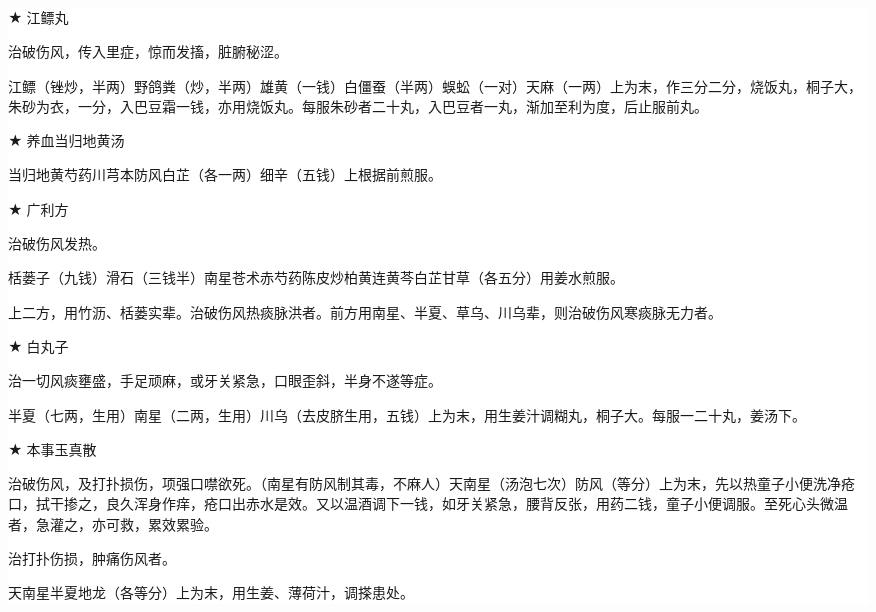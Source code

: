 ★ 江鳔丸  

治破伤风，传入里症，惊而发搐，脏腑秘涩。  

江鳔（锉炒，半两）野鸽粪（炒，半两）雄黄（一钱）白僵蚕（半两）蜈蚣（一对）天麻（一两）上为末，作三分二分，烧饭丸，桐子大，朱砂为衣，一分，入巴豆霜一钱，亦用烧饭丸。每服朱砂者二十丸，入巴豆者一丸，渐加至利为度，后止服前丸。  

★ 养血当归地黄汤  

当归地黄芍药川芎本防风白芷（各一两）细辛（五钱）上根据前煎服。  

★ 广利方  

治破伤风发热。  

栝蒌子（九钱）滑石（三钱半）南星苍术赤芍药陈皮炒柏黄连黄芩白芷甘草（各五分）用姜水煎服。  

上二方，用竹沥、栝蒌实辈。治破伤风热痰脉洪者。前方用南星、半夏、草乌、川乌辈，则治破伤风寒痰脉无力者。  

★ 白丸子  

治一切风痰壅盛，手足顽麻，或牙关紧急，口眼歪斜，半身不遂等症。  

半夏（七两，生用）南星（二两，生用）川乌（去皮脐生用，五钱）上为末，用生姜汁调糊丸，桐子大。每服一二十丸，姜汤下。  

★ 本事玉真散  

治破伤风，及打扑损伤，项强口噤欲死。（南星有防风制其毒，不麻人）天南星（汤泡七次）防风（等分）上为末，先以热童子小便洗净疮口，拭干掺之，良久浑身作痒，疮口出赤水是效。又以温酒调下一钱，如牙关紧急，腰背反张，用药二钱，童子小便调服。至死心头微温者，急灌之，亦可救，累效累验。  

治打扑伤损，肿痛伤风者。  

天南星半夏地龙（各等分）上为末，用生姜、薄荷汁，调搽患处。  
